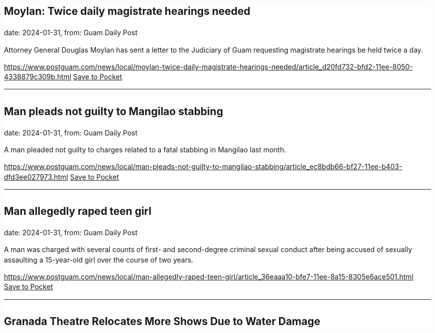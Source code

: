 ## Moylan: Twice daily magistrate  hearings needed

date: 2024-01-31, from: Guam Daily Post

Attorney General Douglas Moylan has sent a letter to the Judiciary of Guam requesting magistrate hearings be held twice a day.

<span class="feed-item-link">
<a href="https://www.postguam.com/news/local/moylan-twice-daily-magistrate-hearings-needed/article_d20fd732-bfd2-11ee-8050-4338879c309b.html">https://www.postguam.com/news/local/moylan-twice-daily-magistrate-hearings-needed/article_d20fd732-bfd2-11ee-8050-4338879c309b.html</a> <a href="https://getpocket.com/save" class="pocket-btn" data-lang="en" data-save-url="https://www.postguam.com/news/local/moylan-twice-daily-magistrate-hearings-needed/article_d20fd732-bfd2-11ee-8050-4338879c309b.html">Save to Pocket</a>
</span>

---

## Man pleads not guilty to Mangilao stabbing

date: 2024-01-31, from: Guam Daily Post

A man pleaded not guilty to charges related to a fatal stabbing in Mangilao last month.

<span class="feed-item-link">
<a href="https://www.postguam.com/news/local/man-pleads-not-guilty-to-mangilao-stabbing/article_ec8bdb66-bf27-11ee-b403-dfd3ee027973.html">https://www.postguam.com/news/local/man-pleads-not-guilty-to-mangilao-stabbing/article_ec8bdb66-bf27-11ee-b403-dfd3ee027973.html</a> <a href="https://getpocket.com/save" class="pocket-btn" data-lang="en" data-save-url="https://www.postguam.com/news/local/man-pleads-not-guilty-to-mangilao-stabbing/article_ec8bdb66-bf27-11ee-b403-dfd3ee027973.html">Save to Pocket</a>
</span>

---

## Man allegedly raped teen girl

date: 2024-01-31, from: Guam Daily Post

A man was charged with several counts of first- and second-degree criminal sexual conduct after being accused of sexually assaulting a 15-year-old girl over the course of two years.

<span class="feed-item-link">
<a href="https://www.postguam.com/news/local/man-allegedly-raped-teen-girl/article_36eaaa10-bfe7-11ee-8a15-8305e6ace501.html">https://www.postguam.com/news/local/man-allegedly-raped-teen-girl/article_36eaaa10-bfe7-11ee-8a15-8305e6ace501.html</a> <a href="https://getpocket.com/save" class="pocket-btn" data-lang="en" data-save-url="https://www.postguam.com/news/local/man-allegedly-raped-teen-girl/article_36eaaa10-bfe7-11ee-8a15-8305e6ace501.html">Save to Pocket</a>
</span>

---

## Granada Theatre Relocates More Shows Due to Water Damage
